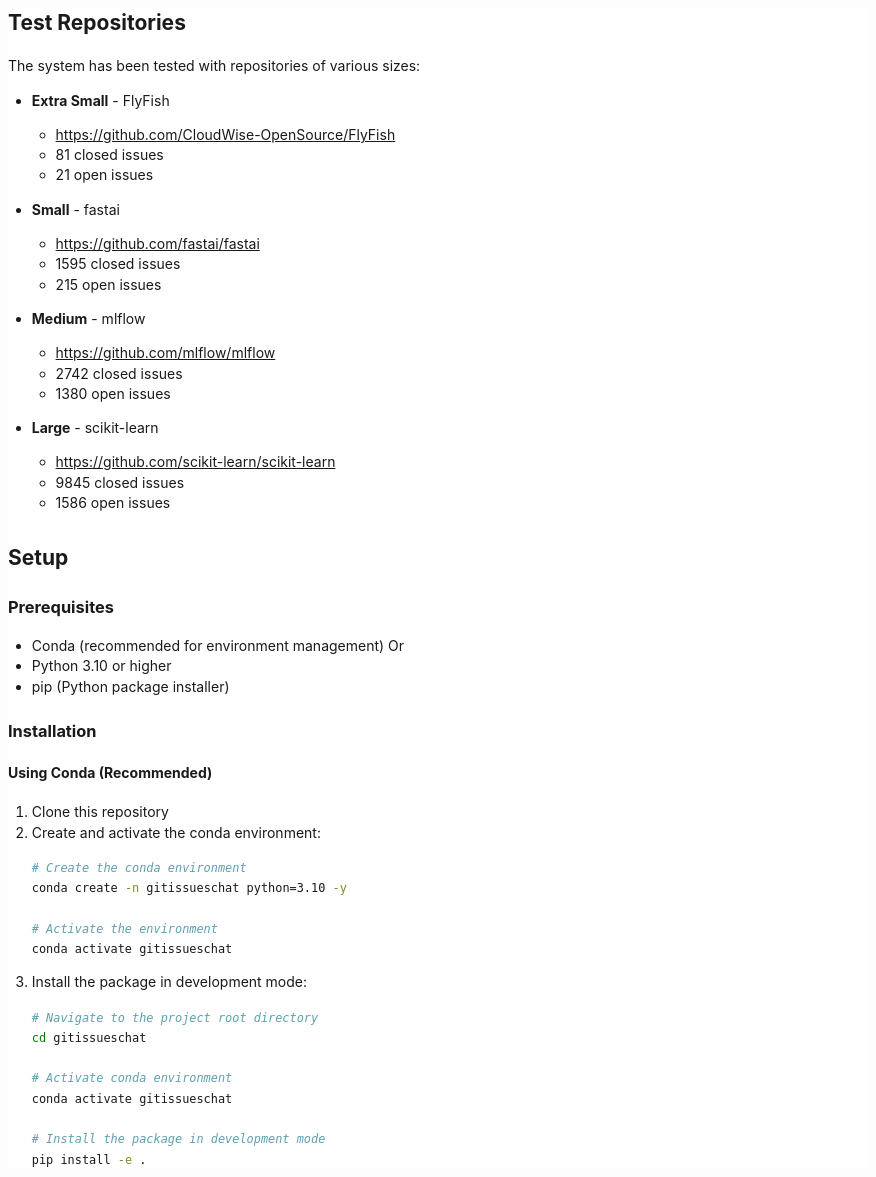 
## Test Repositories
The system has been tested with repositories of various sizes:

- **Extra Small** - FlyFish
    - https://github.com/CloudWise-OpenSource/FlyFish
    - 81 closed issues
    - 21 open issues

- **Small** - fastai 
    - https://github.com/fastai/fastai
    - 1595 closed issues 
    - 215 open issues

- **Medium** - mlflow
    - https://github.com/mlflow/mlflow
    - 2742 closed issues
    - 1380 open issues

- **Large** - scikit-learn
    - https://github.com/scikit-learn/scikit-learn
    - 9845 closed issues
    - 1586 open issues

## Setup

### Prerequisites
- Conda (recommended for environment management)
Or
- Python 3.10 or higher
- pip (Python package installer)

### Installation

#### Using Conda (Recommended)
1. Clone this repository
2. Create and activate the conda environment:
   ```bash
   # Create the conda environment
   conda create -n gitissueschat python=3.10 -y
   
   # Activate the environment
   conda activate gitissueschat
   ```
3. Install the package in development mode:
   ```bash
   # Navigate to the project root directory
   cd gitissueschat

   # Activate conda environment
   conda activate gitissueschat
   
   # Install the package in development mode
   pip install -e .
   ```
